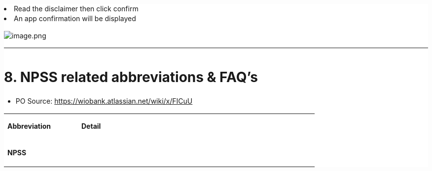  </li>
 <li class="ghq-card-content__bulleted-list-item" data-ghq-card-content-type="BULLETED_LIST_ITEM" id="xVJBLlhDtPBW">
  Read the disclaimer then click confirm
 </li>
 <li class="ghq-card-content__bulleted-list-item" data-ghq-card-content-type="BULLETED_LIST_ITEM" id="MX713vj1zDTT">
  An app confirmation will be displayed
 </li>
</ul>
<p class="ghq-card-content__paragraph" data-ghq-card-content-type="paragraph" id="fzp9FFKTFNpT">
 <span class="ghq-card-content__image-container">
  <img alt="image.png" class="ghq-card-content__image" data-ghq-card-content-image-filename="image.png" data-ghq-card-content-type="IMAGE" src="/collections/WIO PERSONAL/resources/image.png" style="width:4822px" width="4822"/>
 </span>
</p>
<hr class="ghq-card-content__horizontal-rule" data-ghq-card-content-type="DIVIDER"/>
<h1 class="ghq-card-content__large-heading" data-ghq-card-content-type="LARGE_HEADING" id="Hdh5R9GpYKBt">
 8. NPSS related abbreviations &amp; FAQ’s
</h1>
<ul class="ghq-card-content__bulleted-list" data-ghq-card-content-type="BULLETED_LIST">
 <li class="ghq-card-content__bulleted-list-item" data-ghq-card-content-type="BULLETED_LIST_ITEM" id="Lgj0R7eZjFQs">
  PO Source:
  <a class="ghq-card-content__link" data-ghq-card-content-type="LINK" href="https://wiobank.atlassian.net/wiki/x/FICuU" rel="noopener noreferrer" target="_blank">
   https://wiobank.atlassian.net/wiki/x/FICuU
  </a>
 </li>
</ul>
<div class="ghq-card-content__table-responsive-wrapper">
 <div class="ghq-card-content__table-scroller">
  <table class="ghq-card-content__table" data-ghq-card-content-is-full-width="true" data-ghq-card-content-type="TABLE" data-ghq-table-column-widths="150,480" data-ghq-table-header="true">
   <colgroup>
    <col style="width:150px"/>
    <col style="width:480px"/>
   </colgroup>
   <tbody class="ghq-card-content__table-body">
    <tr class="ghq-card-content__table-row" data-ghq-card-content-type="TABLE_ROW" id="1npXX1vVcHtV">
     <td class="ghq-card-content__table-cell" data-ghq-card-content-type="TABLE_CELL">
      <p class="ghq-card-content__paragraph" data-ghq-card-content-type="paragraph">
       <strong class="ghq-card-content__bold" data-ghq-card-content-type="BOLD">
        Abbreviation
       </strong>
      </p>
     </td>
     <td class="ghq-card-content__table-cell" data-ghq-card-content-type="TABLE_CELL">
      <p class="ghq-card-content__paragraph" data-ghq-card-content-type="paragraph">
       <strong class="ghq-card-content__bold" data-ghq-card-content-type="BOLD">
        Detail
       </strong>
      </p>
     </td>
    </tr>
    <tr class="ghq-card-content__table-row" data-ghq-card-content-type="TABLE_ROW" id="0bmrgJEFW7ld">
     <td class="ghq-card-content__table-cell" data-ghq-card-content-type="TABLE_CELL">
      <p class="ghq-card-content__paragraph" data-ghq-card-content-type="paragraph">
       <strong class="ghq-card-content__bold" data-ghq-card-content-type="BOLD">
        NPSS
       </strong>
      </p>
     </td>
